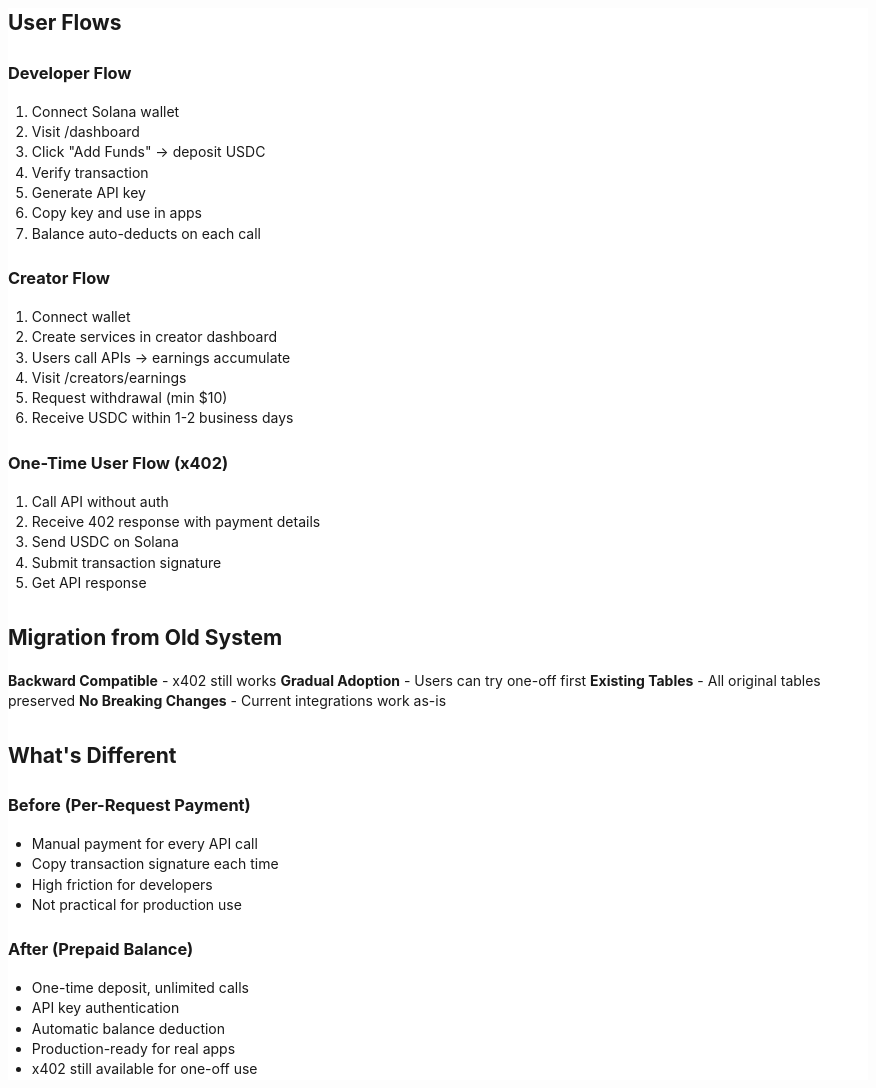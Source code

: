 ## User Flows

### Developer Flow
1. Connect Solana wallet
2. Visit /dashboard
3. Click "Add Funds" → deposit USDC
4. Verify transaction
5. Generate API key
6. Copy key and use in apps
7. Balance auto-deducts on each call

### Creator Flow
1. Connect wallet
2. Create services in creator dashboard
3. Users call APIs → earnings accumulate
4. Visit /creators/earnings
5. Request withdrawal (min $10)
6. Receive USDC within 1-2 business days

### One-Time User Flow (x402)
1. Call API without auth
2. Receive 402 response with payment details
3. Send USDC on Solana
4. Submit transaction signature
5. Get API response

## Migration from Old System

**Backward Compatible** - x402 still works
**Gradual Adoption** - Users can try one-off first
**Existing Tables** - All original tables preserved
**No Breaking Changes** - Current integrations work as-is

## What's Different

### Before (Per-Request Payment)
- Manual payment for every API call
- Copy transaction signature each time
- High friction for developers
- Not practical for production use

### After (Prepaid Balance)
- One-time deposit, unlimited calls
- API key authentication
- Automatic balance deduction
- Production-ready for real apps
- x402 still available for one-off use
